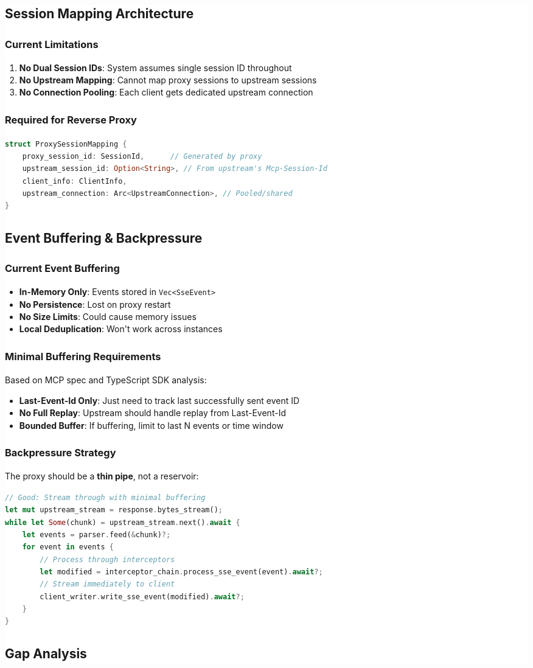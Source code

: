 ## Session Mapping Architecture

### Current Limitations
1. **No Dual Session IDs**: System assumes single session ID throughout
2. **No Upstream Mapping**: Cannot map proxy sessions to upstream sessions
3. **No Connection Pooling**: Each client gets dedicated upstream connection

### Required for Reverse Proxy
```rust
struct ProxySessionMapping {
    proxy_session_id: SessionId,      // Generated by proxy
    upstream_session_id: Option<String>, // From upstream's Mcp-Session-Id
    client_info: ClientInfo,
    upstream_connection: Arc<UpstreamConnection>, // Pooled/shared
}
```

## Event Buffering & Backpressure

### Current Event Buffering
- **In-Memory Only**: Events stored in `Vec<SseEvent>` 
- **No Persistence**: Lost on proxy restart
- **No Size Limits**: Could cause memory issues
- **Local Deduplication**: Won't work across instances

### Minimal Buffering Requirements
Based on MCP spec and TypeScript SDK analysis:
- **Last-Event-Id Only**: Just need to track last successfully sent event ID
- **No Full Replay**: Upstream should handle replay from Last-Event-Id
- **Bounded Buffer**: If buffering, limit to last N events or time window

### Backpressure Strategy
The proxy should be a **thin pipe**, not a reservoir:
```rust
// Good: Stream through with minimal buffering
let mut upstream_stream = response.bytes_stream();
while let Some(chunk) = upstream_stream.next().await {
    let events = parser.feed(&chunk)?;
    for event in events {
        // Process through interceptors
        let modified = interceptor_chain.process_sse_event(event).await?;
        // Stream immediately to client
        client_writer.write_sse_event(modified).await?;
    }
}
```

## Gap Analysis
